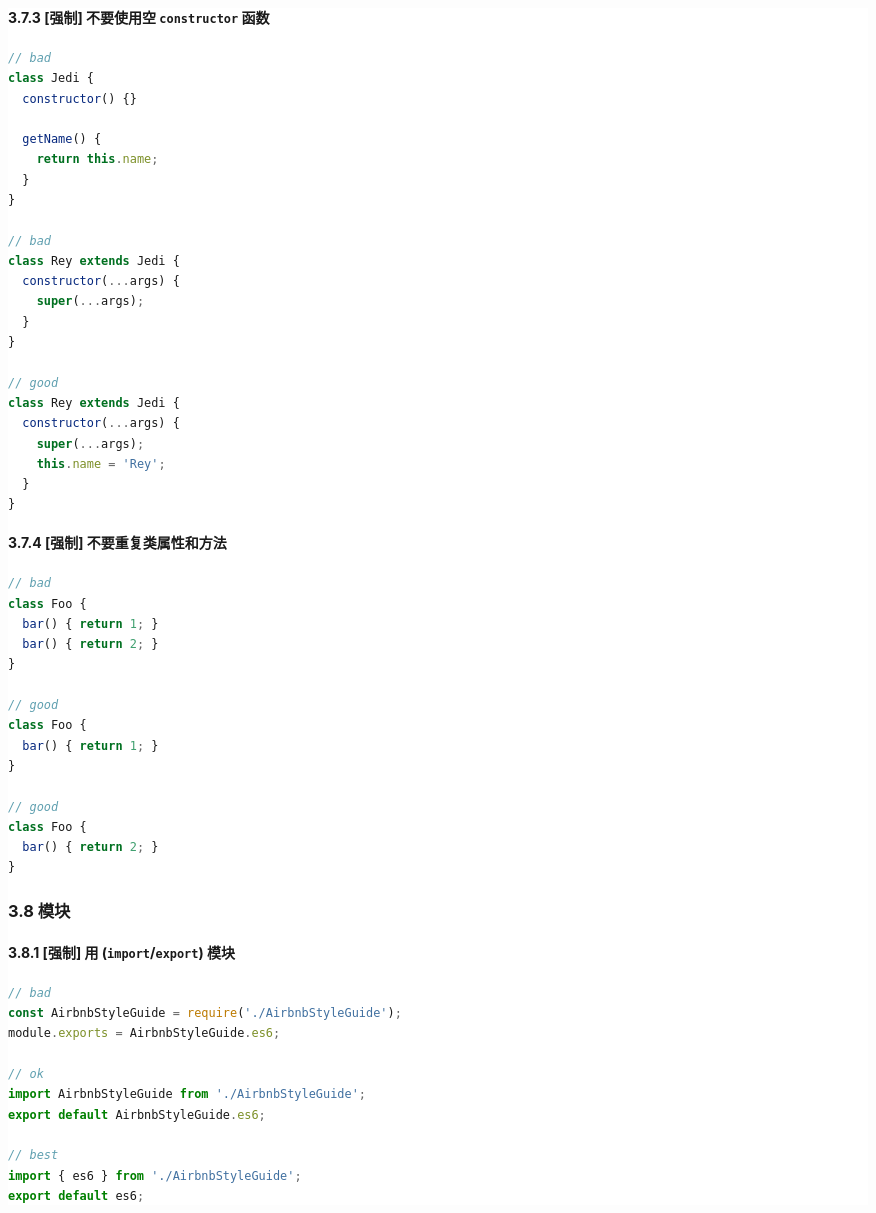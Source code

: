 ``` js
```

#### 3.7.3 [强制] 不要使用空 `constructor` 函数
``` js
// bad
class Jedi {
  constructor() {}

  getName() {
    return this.name;
  }
}

// bad
class Rey extends Jedi {
  constructor(...args) {
    super(...args);
  }
}

// good
class Rey extends Jedi {
  constructor(...args) {
    super(...args);
    this.name = 'Rey';
  }
}
```

#### 3.7.4 [强制] 不要重复类属性和方法
``` js
// bad
class Foo {
  bar() { return 1; }
  bar() { return 2; }
}

// good
class Foo {
  bar() { return 1; }
}

// good
class Foo {
  bar() { return 2; }
}
```

### 3.8 模块

#### 3.8.1 [强制] 用 (`import`/`export`) 模块
```js
// bad
const AirbnbStyleGuide = require('./AirbnbStyleGuide');
module.exports = AirbnbStyleGuide.es6;

// ok
import AirbnbStyleGuide from './AirbnbStyleGuide';
export default AirbnbStyleGuide.es6;

// best
import { es6 } from './AirbnbStyleGuide';
export default es6;
```

  [getKey('enabled')]: true,